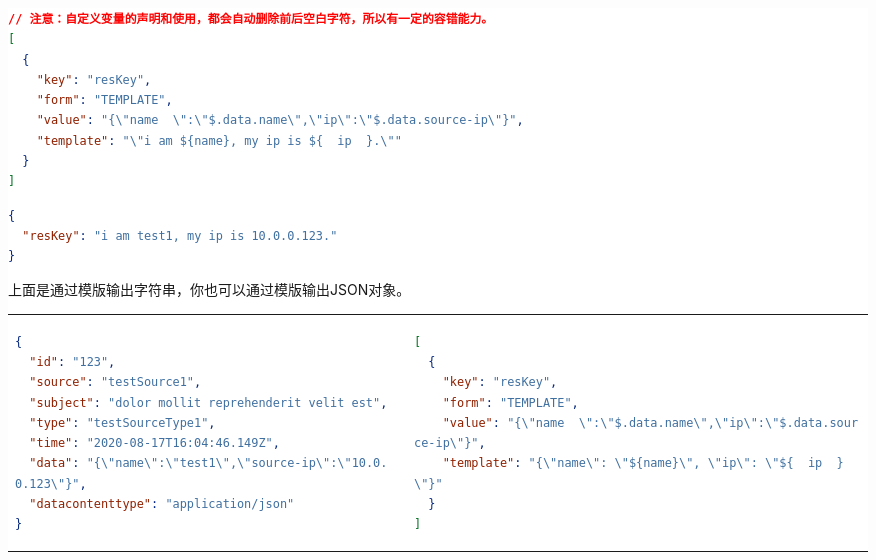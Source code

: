 </td>
<td>

```json
// 注意：⾃定义变量的声明和使⽤，都会⾃动删除前后空⽩字符，所以有⼀定的容错能⼒。
[
  {
    "key": "resKey",
    "form": "TEMPLATE",
    "value": "{\"name  \":\"$.data.name\",\"ip\":\"$.data.source-ip\"}",
    "template": "\"i am ${name}, my ip is ${  ip  }.\""
  }
]
```

</td>
<td>

```json
{
  "resKey": "i am test1, my ip is 10.0.0.123."
}
```

</td>
</tr>
</table>

上面是通过模版输出字符串，你也可以通过模版输出JSON对象。

<table>
<tr>
<td>

```json
{
  "id": "123",
  "source": "testSource1",
  "subject": "dolor mollit reprehenderit velit est",
  "type": "testSourceType1",
  "time": "2020-08-17T16:04:46.149Z",
  "data": "{\"name\":\"test1\",\"source-ip\":\"10.0.0.123\"}",
  "datacontenttype": "application/json"
}
```

</td>
<td>

```json
[
  {
    "key": "resKey",
    "form": "TEMPLATE",
    "value": "{\"name  \":\"$.data.name\",\"ip\":\"$.data.source-ip\"}",
    "template": "{\"name\": \"${name}\", \"ip\": \"${  ip  }\"}"
  }
]
```
